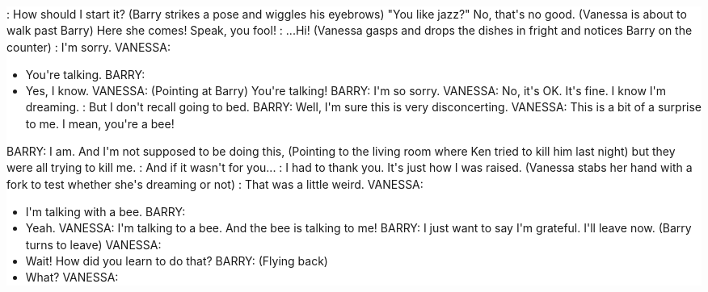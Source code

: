  :
How should I start it?
(Barry strikes a pose and wiggles his eyebrows)
"You like jazz?"
No, that's no good.
(Vanessa is about to walk past Barry)
Here she comes! Speak, you fool!
 :
...Hi!
(Vanessa gasps and drops the dishes in fright and notices Barry on the
counter)
 :
I'm sorry.
VANESSA:
- You're talking.
BARRY:
- Yes, I know.
VANESSA:
(Pointing at Barry)
You're talking!
BARRY:
I'm so sorry.
VANESSA:
No, it's OK. It's fine.
I know I'm dreaming.
 :
But I don't recall going to bed.
BARRY:
Well, I'm sure this
is very disconcerting.
VANESSA:
This is a bit of a surprise to me.
I mean, you're a bee!

BARRY:
I am. And I'm not supposed
to be doing this,
(Pointing to the living room where Ken tried to kill him last night)
but they were all trying to kill me.
 :
And if it wasn't for you...
 :
I had to thank you.
It's just how I was raised.
(Vanessa stabs her hand with a fork to test whether she's dreaming or not)
 :
That was a little weird.
VANESSA:
- I'm talking with a bee.
BARRY:
- Yeah.
VANESSA:
I'm talking to a bee.
And the bee is talking to me!
BARRY:
I just want to say I'm grateful.
I'll leave now.
(Barry turns to leave)
VANESSA:
- Wait! How did you learn to do that?
BARRY:
(Flying back)
- What?
VANESSA: